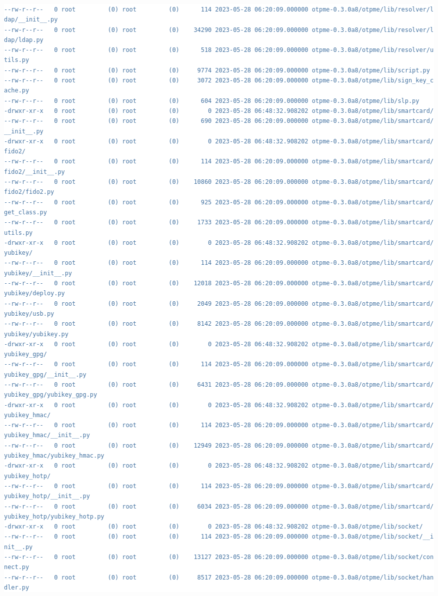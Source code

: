 ```diff
--rw-r--r--   0 root         (0) root         (0)      114 2023-05-28 06:20:09.000000 otpme-0.3.0a8/otpme/lib/resolver/ldap/__init__.py
--rw-r--r--   0 root         (0) root         (0)    34290 2023-05-28 06:20:09.000000 otpme-0.3.0a8/otpme/lib/resolver/ldap/ldap.py
--rw-r--r--   0 root         (0) root         (0)      518 2023-05-28 06:20:09.000000 otpme-0.3.0a8/otpme/lib/resolver/utils.py
--rw-r--r--   0 root         (0) root         (0)     9774 2023-05-28 06:20:09.000000 otpme-0.3.0a8/otpme/lib/script.py
--rw-r--r--   0 root         (0) root         (0)     3072 2023-05-28 06:20:09.000000 otpme-0.3.0a8/otpme/lib/sign_key_cache.py
--rw-r--r--   0 root         (0) root         (0)      604 2023-05-28 06:20:09.000000 otpme-0.3.0a8/otpme/lib/slp.py
-drwxr-xr-x   0 root         (0) root         (0)        0 2023-05-28 06:48:32.908202 otpme-0.3.0a8/otpme/lib/smartcard/
--rw-r--r--   0 root         (0) root         (0)      690 2023-05-28 06:20:09.000000 otpme-0.3.0a8/otpme/lib/smartcard/__init__.py
-drwxr-xr-x   0 root         (0) root         (0)        0 2023-05-28 06:48:32.908202 otpme-0.3.0a8/otpme/lib/smartcard/fido2/
--rw-r--r--   0 root         (0) root         (0)      114 2023-05-28 06:20:09.000000 otpme-0.3.0a8/otpme/lib/smartcard/fido2/__init__.py
--rw-r--r--   0 root         (0) root         (0)    10860 2023-05-28 06:20:09.000000 otpme-0.3.0a8/otpme/lib/smartcard/fido2/fido2.py
--rw-r--r--   0 root         (0) root         (0)      925 2023-05-28 06:20:09.000000 otpme-0.3.0a8/otpme/lib/smartcard/get_class.py
--rw-r--r--   0 root         (0) root         (0)     1733 2023-05-28 06:20:09.000000 otpme-0.3.0a8/otpme/lib/smartcard/utils.py
-drwxr-xr-x   0 root         (0) root         (0)        0 2023-05-28 06:48:32.908202 otpme-0.3.0a8/otpme/lib/smartcard/yubikey/
--rw-r--r--   0 root         (0) root         (0)      114 2023-05-28 06:20:09.000000 otpme-0.3.0a8/otpme/lib/smartcard/yubikey/__init__.py
--rw-r--r--   0 root         (0) root         (0)    12018 2023-05-28 06:20:09.000000 otpme-0.3.0a8/otpme/lib/smartcard/yubikey/deploy.py
--rw-r--r--   0 root         (0) root         (0)     2049 2023-05-28 06:20:09.000000 otpme-0.3.0a8/otpme/lib/smartcard/yubikey/usb.py
--rw-r--r--   0 root         (0) root         (0)     8142 2023-05-28 06:20:09.000000 otpme-0.3.0a8/otpme/lib/smartcard/yubikey/yubikey.py
-drwxr-xr-x   0 root         (0) root         (0)        0 2023-05-28 06:48:32.908202 otpme-0.3.0a8/otpme/lib/smartcard/yubikey_gpg/
--rw-r--r--   0 root         (0) root         (0)      114 2023-05-28 06:20:09.000000 otpme-0.3.0a8/otpme/lib/smartcard/yubikey_gpg/__init__.py
--rw-r--r--   0 root         (0) root         (0)     6431 2023-05-28 06:20:09.000000 otpme-0.3.0a8/otpme/lib/smartcard/yubikey_gpg/yubikey_gpg.py
-drwxr-xr-x   0 root         (0) root         (0)        0 2023-05-28 06:48:32.908202 otpme-0.3.0a8/otpme/lib/smartcard/yubikey_hmac/
--rw-r--r--   0 root         (0) root         (0)      114 2023-05-28 06:20:09.000000 otpme-0.3.0a8/otpme/lib/smartcard/yubikey_hmac/__init__.py
--rw-r--r--   0 root         (0) root         (0)    12949 2023-05-28 06:20:09.000000 otpme-0.3.0a8/otpme/lib/smartcard/yubikey_hmac/yubikey_hmac.py
-drwxr-xr-x   0 root         (0) root         (0)        0 2023-05-28 06:48:32.908202 otpme-0.3.0a8/otpme/lib/smartcard/yubikey_hotp/
--rw-r--r--   0 root         (0) root         (0)      114 2023-05-28 06:20:09.000000 otpme-0.3.0a8/otpme/lib/smartcard/yubikey_hotp/__init__.py
--rw-r--r--   0 root         (0) root         (0)     6034 2023-05-28 06:20:09.000000 otpme-0.3.0a8/otpme/lib/smartcard/yubikey_hotp/yubikey_hotp.py
-drwxr-xr-x   0 root         (0) root         (0)        0 2023-05-28 06:48:32.908202 otpme-0.3.0a8/otpme/lib/socket/
--rw-r--r--   0 root         (0) root         (0)      114 2023-05-28 06:20:09.000000 otpme-0.3.0a8/otpme/lib/socket/__init__.py
--rw-r--r--   0 root         (0) root         (0)    13127 2023-05-28 06:20:09.000000 otpme-0.3.0a8/otpme/lib/socket/connect.py
--rw-r--r--   0 root         (0) root         (0)     8517 2023-05-28 06:20:09.000000 otpme-0.3.0a8/otpme/lib/socket/handler.py
```